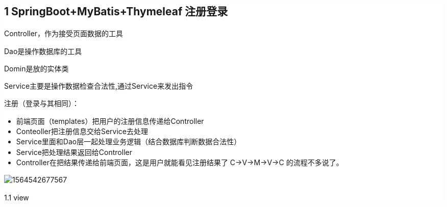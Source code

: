 

##  1 SpringBoot+MyBatis+Thymeleaf 注册登录

Controller，作为接受页面数据的工具

Dao是操作数据库的工具

Domin是放的实体类

Service主要是操作数据检查合法性,通过Service来发出指令



注册（登录与其相同）：

- 前端页面（templates）把用户的注册信息传递给Controller
- Conteoller把注册信息交给Service去处理
- Service里面和Dao层一起处理业务逻辑（结合数据库判断数据合法性）
- Service把处理结果返回给Controller
- Controller在把结果传递给前端页面，这是用户就能看见注册结果了
   C->V->M->V->C 的流程不多说了。

![1564542677567](D:\smeyun\doc\spring\1564542677567.png)



1.1 view

